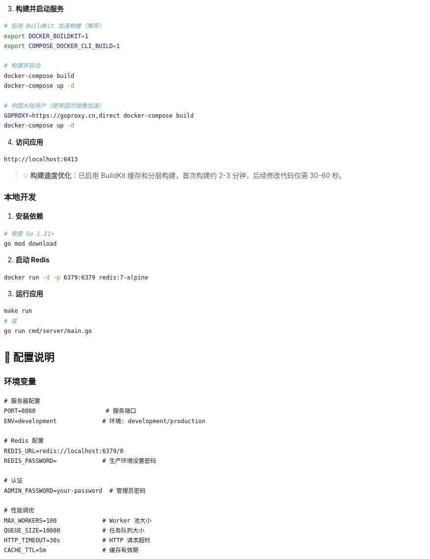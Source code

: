 3. **构建并启动服务**
```bash
# 启用 BuildKit 加速构建（推荐）
export DOCKER_BUILDKIT=1
export COMPOSE_DOCKER_CLI_BUILD=1

# 构建并启动
docker-compose build
docker-compose up -d

# 中国大陆用户（使用国内镜像加速）
GOPROXY=https://goproxy.cn,direct docker-compose build
docker-compose up -d
```

4. **访问应用**
```
http://localhost:6413
```

> 💡 **构建速度优化**：已启用 BuildKit 缓存和分层构建，首次构建约 2-3 分钟，后续修改代码仅需 30-60 秒。

### 本地开发

1. **安装依赖**
```bash
# 需要 Go 1.21+
go mod download
```

2. **启动 Redis**
```bash
docker run -d -p 6379:6379 redis:7-alpine
```

3. **运行应用**
```bash
make run
# 或
go run cmd/server/main.go
```

## 📝 配置说明

### 环境变量

```env
# 服务器配置
PORT=8080                    # 服务端口
ENV=development             # 环境: development/production

# Redis 配置
REDIS_URL=redis://localhost:6379/0
REDIS_PASSWORD=             # 生产环境设置密码

# 认证
ADMIN_PASSWORD=your-password  # 管理员密码

# 性能调优
MAX_WORKERS=100             # Worker 池大小
QUEUE_SIZE=10000            # 任务队列大小
HTTP_TIMEOUT=30s            # HTTP 请求超时
CACHE_TTL=5m                # 缓存有效期
```
